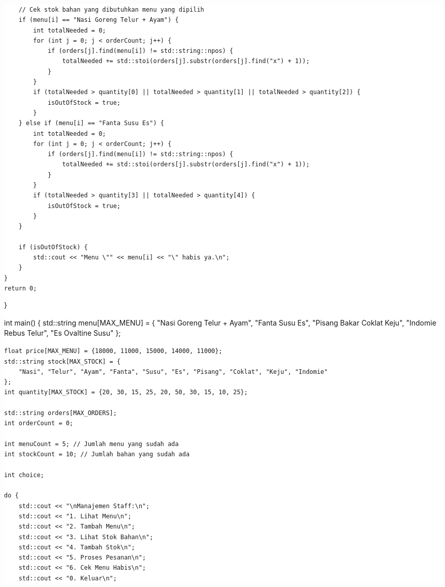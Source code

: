         // Cek stok bahan yang dibutuhkan menu yang dipilih
        if (menu[i] == "Nasi Goreng Telur + Ayam") {
            int totalNeeded = 0;
            for (int j = 0; j < orderCount; j++) {
                if (orders[j].find(menu[i]) != std::string::npos) {
                    totalNeeded += std::stoi(orders[j].substr(orders[j].find("x") + 1));
                }
            }
            if (totalNeeded > quantity[0] || totalNeeded > quantity[1] || totalNeeded > quantity[2]) {
                isOutOfStock = true;
            }
        } else if (menu[i] == "Fanta Susu Es") {
            int totalNeeded = 0;
            for (int j = 0; j < orderCount; j++) {
                if (orders[j].find(menu[i]) != std::string::npos) {
                    totalNeeded += std::stoi(orders[j].substr(orders[j].find("x") + 1));
                }
            }
            if (totalNeeded > quantity[3] || totalNeeded > quantity[4]) {
                isOutOfStock = true;
            }
        }

        if (isOutOfStock) {
            std::cout << "Menu \"" << menu[i] << "\" habis ya.\n";
        }
    }
    return 0;
}

int main() {
    std::string menu[MAX_MENU] = {
        "Nasi Goreng Telur + Ayam",
        "Fanta Susu Es",
        "Pisang Bakar Coklat Keju",
        "Indomie Rebus Telur",
        "Es Ovaltine Susu"
    };

    float price[MAX_MENU] = {18000, 11000, 15000, 14000, 11000};
    std::string stock[MAX_STOCK] = {
        "Nasi", "Telur", "Ayam", "Fanta", "Susu", "Es", "Pisang", "Coklat", "Keju", "Indomie"
    };
    int quantity[MAX_STOCK] = {20, 30, 15, 25, 20, 50, 30, 15, 10, 25};

    std::string orders[MAX_ORDERS];
    int orderCount = 0;

    int menuCount = 5; // Jumlah menu yang sudah ada
    int stockCount = 10; // Jumlah bahan yang sudah ada

    int choice;

    do {
        std::cout << "\nManajemen Staff:\n";
        std::cout << "1. Lihat Menu\n";
        std::cout << "2. Tambah Menu\n";
        std::cout << "3. Lihat Stok Bahan\n";
        std::cout << "4. Tambah Stok\n";
        std::cout << "5. Proses Pesanan\n";
        std::cout << "6. Cek Menu Habis\n";
        std::cout << "0. Keluar\n";
